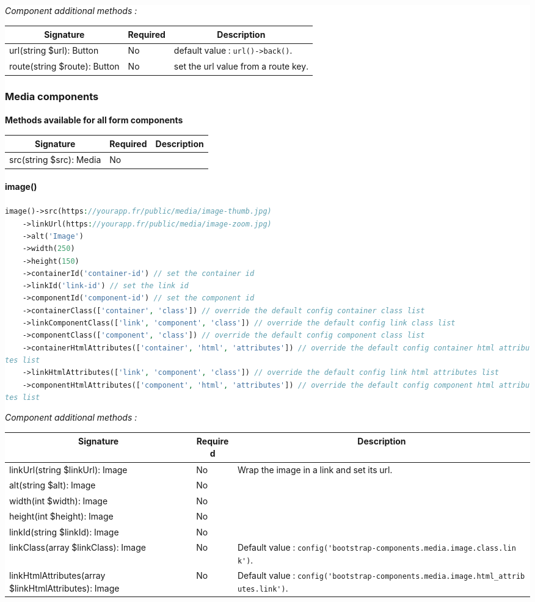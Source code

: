 _Component additional methods :_

| Signature | Required | Description |
|---|---|---|
| url(string $url): Button  | No | default value : `url()->back()`. |
| route(string $route): Button  | No | set the url value from a route key. |

### Media components
  
**Methods available for all form components**

| Signature | Required | Description |
|---|---|---|
| src(string $src): Media  | No |  |

#### image()

```php
image()->src(https://yourapp.fr/public/media/image-thumb.jpg)
    ->linkUrl(https://yourapp.fr/public/media/image-zoom.jpg)
    ->alt('Image')
    ->width(250)
    ->height(150)
    ->containerId('container-id') // set the container id
    ->linkId('link-id') // set the link id
    ->componentId('component-id') // set the component id
    ->containerClass(['container', 'class']) // override the default config container class list
    ->linkComponentClass(['link', 'component', 'class']) // override the default config link class list
    ->componentClass(['component', 'class']) // override the default config component class list
    ->containerHtmlAttributes(['container', 'html', 'attributes']) // override the default config container html attributes list
    ->linkHtmlAttributes(['link', 'component', 'class']) // override the default config link html attributes list
    ->componentHtmlAttributes(['component', 'html', 'attributes']) // override the default config component html attributes list
```

_Component additional methods :_

| Signature | Required | Description |
|---|---|---|
| linkUrl(string $linkUrl): Image  | No | Wrap the image in a link and set its url. |
| alt(string $alt): Image  | No |   |
| width(int $width): Image  | No |  |
| height(int $height): Image  | No |   |
| linkId(string $linkId): Image  | No |  |
| linkClass(array $linkClass): Image  | No | Default value : `config('bootstrap-components.media.image.class.link')`. |
| linkHtmlAttributes(array $linkHtmlAttributes): Image  | No | Default value : `config('bootstrap-components.media.image.html_attributes.link')`. |

